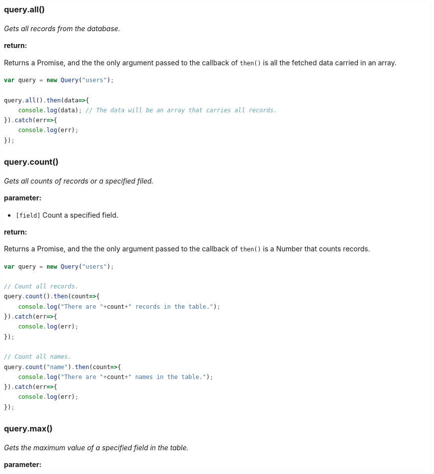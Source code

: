 ### query.all()

*Gets all records from the database.*

**return:**

Returns a Promise, and the the only argument passed to the callback of 
`then()` is all the fetched data carried in an array.

```javascript
var query = new Query("users");

query.all().then(data=>{
    console.log(data); // The data will be an array that carries all records.
}).catch(err=>{
    console.log(err);
});
```

### query.count()

*Gets all counts of records or a specified filed.*

**parameter:**

- `[field]` Count a specified field.

**return:**

Returns a Promise, and the the only argument passed to the callback of 
`then()` is a Number that counts records.

```javascript
var query = new Query("users");

// Count all records.
query.count().then(count=>{
    console.log("There are "+count+" records in the table.");
}).catch(err=>{
    console.log(err);
});

// Count all names.
query.count("name").then(count=>{
    console.log("There are "+count+" names in the table.");
}).catch(err=>{
    console.log(err);
});
```

### query.max()

*Gets the maximum value of a specified field in the table.*

**parameter:**
